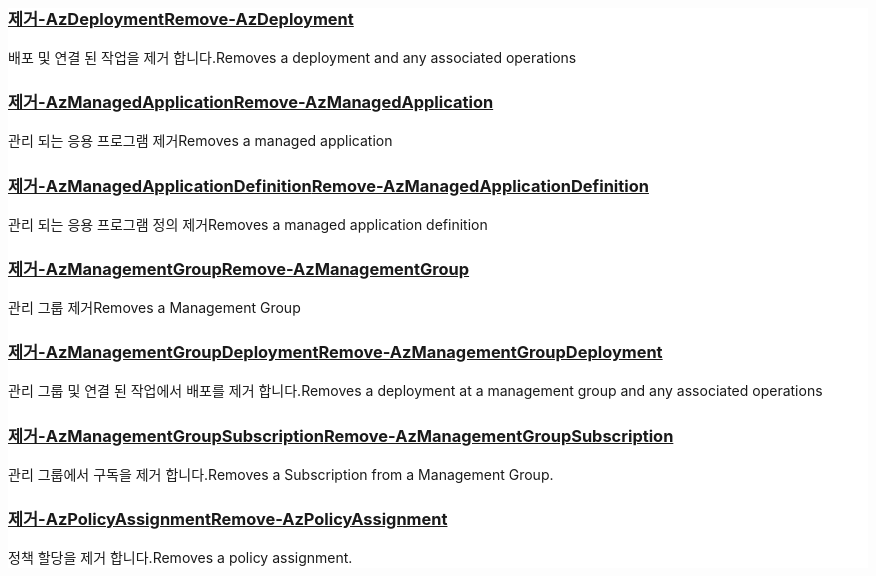 ### [<span data-ttu-id="44c27-253">제거-AzDeployment</span><span class="sxs-lookup"><span data-stu-id="44c27-253">Remove-AzDeployment</span></span>](Remove-AzDeployment.md)
<span data-ttu-id="44c27-254">배포 및 연결 된 작업을 제거 합니다.</span><span class="sxs-lookup"><span data-stu-id="44c27-254">Removes a deployment and any associated operations</span></span>

### [<span data-ttu-id="44c27-255">제거-AzManagedApplication</span><span class="sxs-lookup"><span data-stu-id="44c27-255">Remove-AzManagedApplication</span></span>](Remove-AzManagedApplication.md)
<span data-ttu-id="44c27-256">관리 되는 응용 프로그램 제거</span><span class="sxs-lookup"><span data-stu-id="44c27-256">Removes a managed application</span></span>

### [<span data-ttu-id="44c27-257">제거-AzManagedApplicationDefinition</span><span class="sxs-lookup"><span data-stu-id="44c27-257">Remove-AzManagedApplicationDefinition</span></span>](Remove-AzManagedApplicationDefinition.md)
<span data-ttu-id="44c27-258">관리 되는 응용 프로그램 정의 제거</span><span class="sxs-lookup"><span data-stu-id="44c27-258">Removes a managed application definition</span></span>

### [<span data-ttu-id="44c27-259">제거-AzManagementGroup</span><span class="sxs-lookup"><span data-stu-id="44c27-259">Remove-AzManagementGroup</span></span>](Remove-AzManagementGroup.md)
<span data-ttu-id="44c27-260">관리 그룹 제거</span><span class="sxs-lookup"><span data-stu-id="44c27-260">Removes a Management Group</span></span>

### [<span data-ttu-id="44c27-261">제거-AzManagementGroupDeployment</span><span class="sxs-lookup"><span data-stu-id="44c27-261">Remove-AzManagementGroupDeployment</span></span>](Remove-AzManagementGroupDeployment.md)
<span data-ttu-id="44c27-262">관리 그룹 및 연결 된 작업에서 배포를 제거 합니다.</span><span class="sxs-lookup"><span data-stu-id="44c27-262">Removes a deployment at a management group and any associated operations</span></span>

### [<span data-ttu-id="44c27-263">제거-AzManagementGroupSubscription</span><span class="sxs-lookup"><span data-stu-id="44c27-263">Remove-AzManagementGroupSubscription</span></span>](Remove-AzManagementGroupSubscription.md)
<span data-ttu-id="44c27-264">관리 그룹에서 구독을 제거 합니다.</span><span class="sxs-lookup"><span data-stu-id="44c27-264">Removes a Subscription from a Management Group.</span></span>

### [<span data-ttu-id="44c27-265">제거-AzPolicyAssignment</span><span class="sxs-lookup"><span data-stu-id="44c27-265">Remove-AzPolicyAssignment</span></span>](Remove-AzPolicyAssignment.md)
<span data-ttu-id="44c27-266">정책 할당을 제거 합니다.</span><span class="sxs-lookup"><span data-stu-id="44c27-266">Removes a policy assignment.</span></span>
